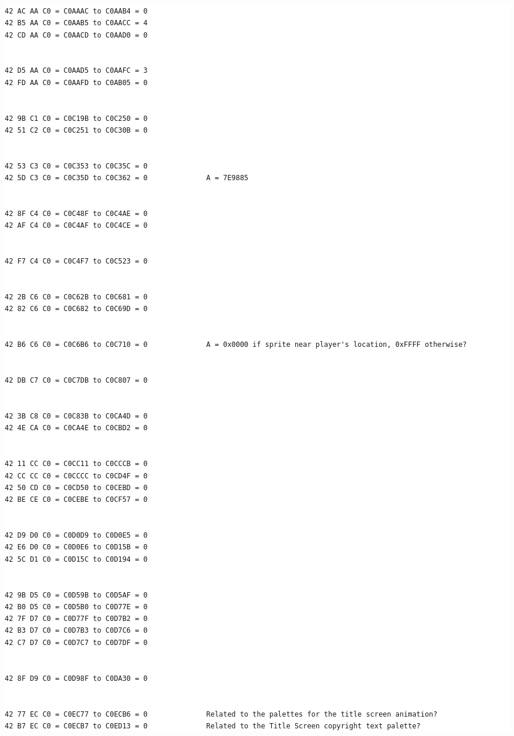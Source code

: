 

    42 AC AA C0 = C0AAAC to C0AAB4 = 0
    42 B5 AA C0 = C0AAB5 to C0AACC = 4
    42 CD AA C0 = C0AACD to C0AAD0 = 0


    42 D5 AA C0 = C0AAD5 to C0AAFC = 3
    42 FD AA C0 = C0AAFD to C0AB05 = 0


    42 9B C1 C0 = C0C19B to C0C250 = 0
    42 51 C2 C0 = C0C251 to C0C30B = 0


    42 53 C3 C0 = C0C353 to C0C35C = 0
    42 5D C3 C0 = C0C35D to C0C362 = 0              A = 7E9885


    42 8F C4 C0 = C0C48F to C0C4AE = 0
    42 AF C4 C0 = C0C4AF to C0C4CE = 0


    42 F7 C4 C0 = C0C4F7 to C0C523 = 0


    42 2B C6 C0 = C0C62B to C0C681 = 0
    42 82 C6 C0 = C0C682 to C0C69D = 0


    42 B6 C6 C0 = C0C6B6 to C0C710 = 0              A = 0x0000 if sprite near player's location, 0xFFFF otherwise?


    42 DB C7 C0 = C0C7DB to C0C807 = 0


    42 3B C8 C0 = C0C83B to C0CA4D = 0
    42 4E CA C0 = C0CA4E to C0CBD2 = 0


    42 11 CC C0 = C0CC11 to C0CCCB = 0
    42 CC CC C0 = C0CCCC to C0CD4F = 0
    42 50 CD C0 = C0CD50 to C0CEBD = 0
    42 BE CE C0 = C0CEBE to C0CF57 = 0


    42 D9 D0 C0 = C0D0D9 to C0D0E5 = 0
    42 E6 D0 C0 = C0D0E6 to C0D15B = 0
    42 5C D1 C0 = C0D15C to C0D194 = 0


    42 9B D5 C0 = C0D59B to C0D5AF = 0
    42 B0 D5 C0 = C0D5B0 to C0D77E = 0
    42 7F D7 C0 = C0D77F to C0D7B2 = 0
    42 B3 D7 C0 = C0D7B3 to C0D7C6 = 0
    42 C7 D7 C0 = C0D7C7 to C0D7DF = 0


    42 8F D9 C0 = C0D98F to C0DA30 = 0


    42 77 EC C0 = C0EC77 to C0ECB6 = 0              Related to the palettes for the title screen animation?
    42 B7 EC C0 = C0ECB7 to C0ED13 = 0              Related to the Title Screen copyright text palette?
